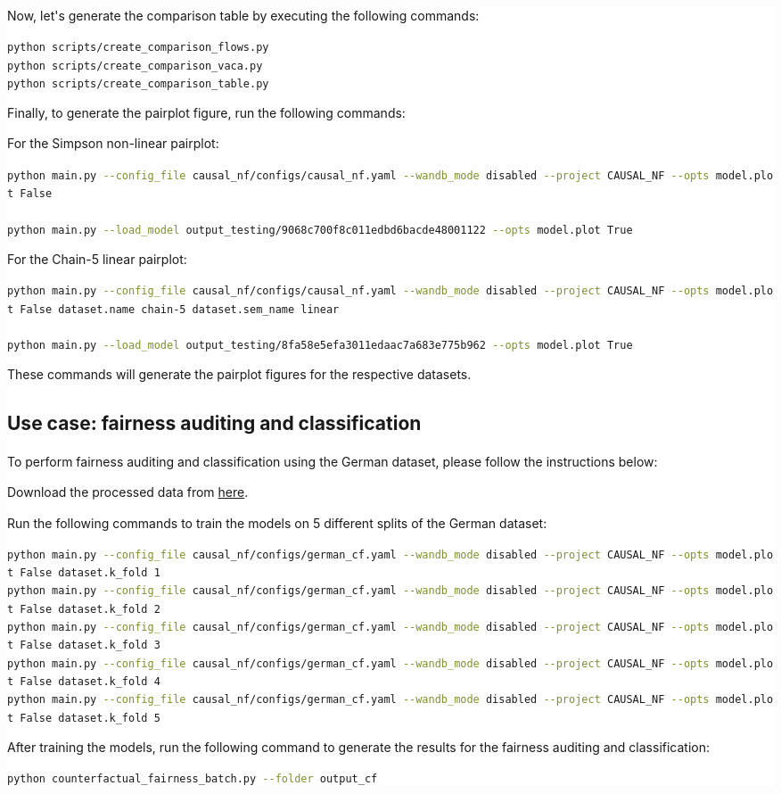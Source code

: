 Now, let's generate the comparison table by executing the following commands:

```bash
python scripts/create_comparison_flows.py
python scripts/create_comparison_vaca.py
python scripts/create_comparison_table.py
```

Finally, to generate the pairplot figure, run the following commands:

For the Simpson non-linear pairplot:

```bash
python main.py --config_file causal_nf/configs/causal_nf.yaml --wandb_mode disabled --project CAUSAL_NF --opts model.plot False 

python main.py --load_model output_testing/9068c700f8c011edbd6bacde48001122 --opts model.plot True
```

For the Chain-5 linear pairplot:

```bash
python main.py --config_file causal_nf/configs/causal_nf.yaml --wandb_mode disabled --project CAUSAL_NF --opts model.plot False dataset.name chain-5 dataset.sem_name linear

python main.py --load_model output_testing/8fa58e5efa3011edaac7a683e775b962 --opts model.plot True
```

These commands will generate the pairplot figures for the respective datasets.

## Use case: fairness auditing and classification

To perform fairness auditing and classification using the German dataset, please follow the instructions below:

Download the processed data from [here](https://zenodo.org/records/10785677).

Run the following commands to train the models on 5 different splits of the German dataset:

```bash
python main.py --config_file causal_nf/configs/german_cf.yaml --wandb_mode disabled --project CAUSAL_NF --opts model.plot False dataset.k_fold 1
python main.py --config_file causal_nf/configs/german_cf.yaml --wandb_mode disabled --project CAUSAL_NF --opts model.plot False dataset.k_fold 2
python main.py --config_file causal_nf/configs/german_cf.yaml --wandb_mode disabled --project CAUSAL_NF --opts model.plot False dataset.k_fold 3
python main.py --config_file causal_nf/configs/german_cf.yaml --wandb_mode disabled --project CAUSAL_NF --opts model.plot False dataset.k_fold 4
python main.py --config_file causal_nf/configs/german_cf.yaml --wandb_mode disabled --project CAUSAL_NF --opts model.plot False dataset.k_fold 5 
```

After training the models, run the following command to generate the results for the fairness auditing and
classification:

```bash
python counterfactual_fairness_batch.py --folder output_cf
```
